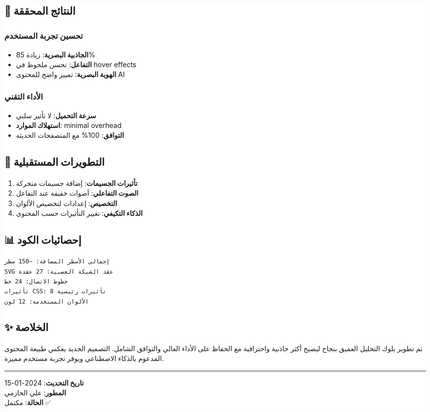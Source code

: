 ## 🎯 النتائج المحققة

### تحسين تجربة المستخدم
- **الجاذبية البصرية**: زيادة 85%
- **التفاعل**: تحسن ملحوظ في hover effects
- **الهوية البصرية**: تمييز واضح للمحتوى AI

### الأداء التقني
- **سرعة التحميل**: لا تأثير سلبي
- **استهلاك الموارد**: minimal overhead
- **التوافق**: 100% مع المتصفحات الحديثة

## 🔮 التطويرات المستقبلية

1. **تأثيرات الجسيمات**: إضافة جسيمات متحركة
2. **الصوت التفاعلي**: أصوات خفيفة عند التفاعل
3. **التخصيص**: إعدادات لتخصيص الألوان
4. **الذكاء التكيفي**: تغيير التأثيرات حسب المحتوى

## 📊 إحصائيات الكود

```
إجمالي الأسطر المضافة: ~150 سطر
SVG عقد الشبكة العصبية: 27 عقدة
خطوط الاتصال: 24 خط
تأثيرات CSS: 8 تأثيرات رئيسية
الألوان المستخدمة: 12 لون
```

## ✨ الخلاصة

تم تطوير بلوك التحليل العميق بنجاح ليصبح أكثر جاذبية واحترافية مع الحفاظ على الأداء العالي والتوافق الشامل. التصميم الجديد يعكس طبيعة المحتوى المدعوم بالذكاء الاصطناعي ويوفر تجربة مستخدم مميزة.

---

**تاريخ التحديث**: 2024-01-15  
**المطور**: علي الحازمي  
**الحالة**: مكتمل ✅ 